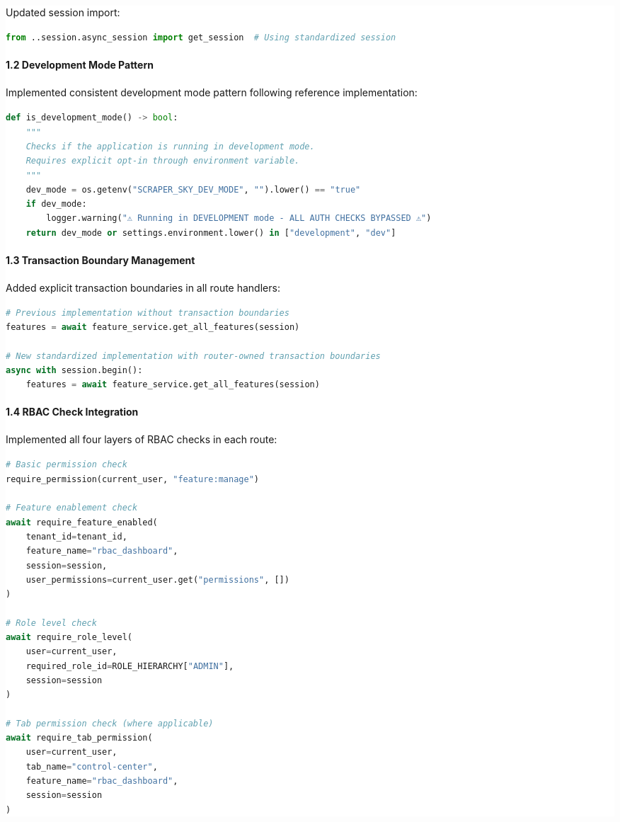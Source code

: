 Updated session import:

```python
from ..session.async_session import get_session  # Using standardized session
```

#### 1.2 Development Mode Pattern

Implemented consistent development mode pattern following reference implementation:

```python
def is_development_mode() -> bool:
    """
    Checks if the application is running in development mode.
    Requires explicit opt-in through environment variable.
    """
    dev_mode = os.getenv("SCRAPER_SKY_DEV_MODE", "").lower() == "true"
    if dev_mode:
        logger.warning("⚠️ Running in DEVELOPMENT mode - ALL AUTH CHECKS BYPASSED ⚠️")
    return dev_mode or settings.environment.lower() in ["development", "dev"]
```

#### 1.3 Transaction Boundary Management

Added explicit transaction boundaries in all route handlers:

```python
# Previous implementation without transaction boundaries
features = await feature_service.get_all_features(session)

# New standardized implementation with router-owned transaction boundaries
async with session.begin():
    features = await feature_service.get_all_features(session)
```

#### 1.4 RBAC Check Integration

Implemented all four layers of RBAC checks in each route:

```python
# Basic permission check
require_permission(current_user, "feature:manage")

# Feature enablement check
await require_feature_enabled(
    tenant_id=tenant_id,
    feature_name="rbac_dashboard",
    session=session,
    user_permissions=current_user.get("permissions", [])
)

# Role level check
await require_role_level(
    user=current_user,
    required_role_id=ROLE_HIERARCHY["ADMIN"],
    session=session
)

# Tab permission check (where applicable)
await require_tab_permission(
    user=current_user,
    tab_name="control-center",
    feature_name="rbac_dashboard",
    session=session
)
```

